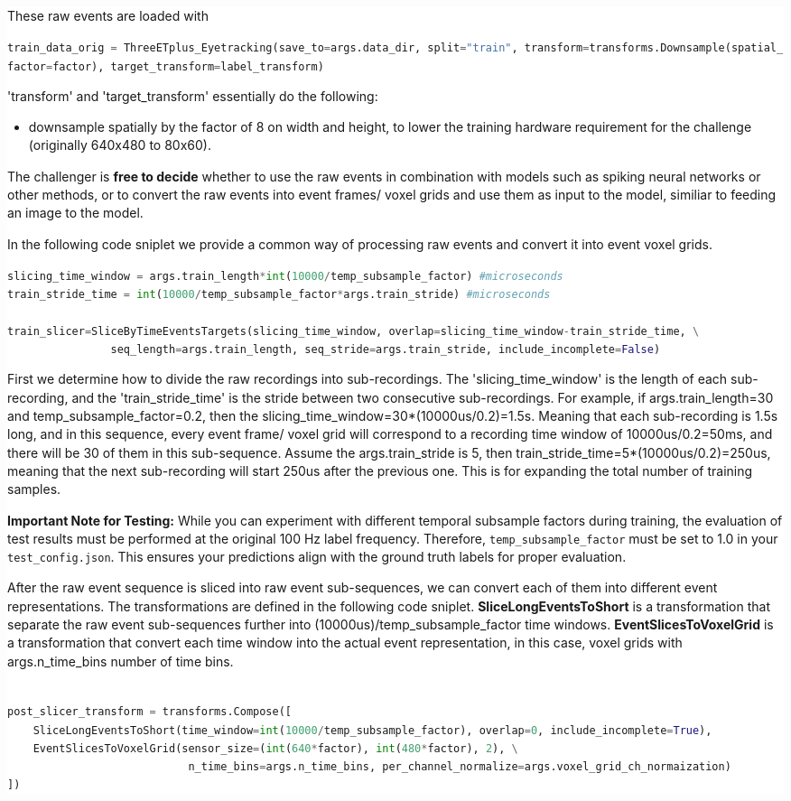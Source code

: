 These raw events are loaded with
```python
train_data_orig = ThreeETplus_Eyetracking(save_to=args.data_dir, split="train", transform=transforms.Downsample(spatial_factor=factor), target_transform=label_transform)
```
'transform' and 'target_transform' essentially do the following:

* downsample spatially by the factor of 8 on width and height, to lower the training hardware requirement for the challenge (originally 640x480 to 80x60).

The challenger is **free to decide** whether to use the raw events in combination with models such as spiking neural networks or other methods, or to convert the raw events into event frames/ voxel grids and use them as input to the model, similiar to feeding an image to the model. 

In the following code sniplet we provide a common way of processing raw events and convert it into event voxel grids. 
```python
slicing_time_window = args.train_length*int(10000/temp_subsample_factor) #microseconds
train_stride_time = int(10000/temp_subsample_factor*args.train_stride) #microseconds

train_slicer=SliceByTimeEventsTargets(slicing_time_window, overlap=slicing_time_window-train_stride_time, \
                seq_length=args.train_length, seq_stride=args.train_stride, include_incomplete=False)
```
First we determine how to divide the raw recordings into sub-recordings. The 'slicing_time_window' is the length of each sub-recording, and the 'train_stride_time' is the stride between two consecutive sub-recordings. For example, if args.train_length=30 and temp_subsample_factor=0.2, then the slicing_time_window=30*(10000us/0.2)=1.5s. Meaning that each sub-recording is 1.5s long, and in this sequence, every event frame/ voxel grid will correspond to a recording time window of 10000us/0.2=50ms, and there will be 30 of them in this sub-sequence. Assume the args.train_stride is 5, then train_stride_time=5*(10000us/0.2)=250us, meaning that the next sub-recording will start 250us after the previous one. This is for expanding the total number of training samples.

**Important Note for Testing:** While you can experiment with different temporal subsample factors during training, the evaluation of test results must be performed at the original 100 Hz label frequency. Therefore, `temp_subsample_factor` must be set to 1.0 in your `test_config.json`. This ensures your predictions align with the ground truth labels for proper evaluation.

After the raw event sequence is sliced into raw event sub-sequences, we can convert each of them into different event representations. The transformations are defined in the following code sniplet. **SliceLongEventsToShort** is a transformation that separate the raw event sub-sequences further into (10000us)/temp_subsample_factor time windows. **EventSlicesToVoxelGrid** is a transformation that convert each time window into the actual event representation, in this case, voxel grids with args.n_time_bins number of time bins. 


```python

post_slicer_transform = transforms.Compose([
    SliceLongEventsToShort(time_window=int(10000/temp_subsample_factor), overlap=0, include_incomplete=True),
    EventSlicesToVoxelGrid(sensor_size=(int(640*factor), int(480*factor), 2), \
                            n_time_bins=args.n_time_bins, per_channel_normalize=args.voxel_grid_ch_normaization)
])

```
